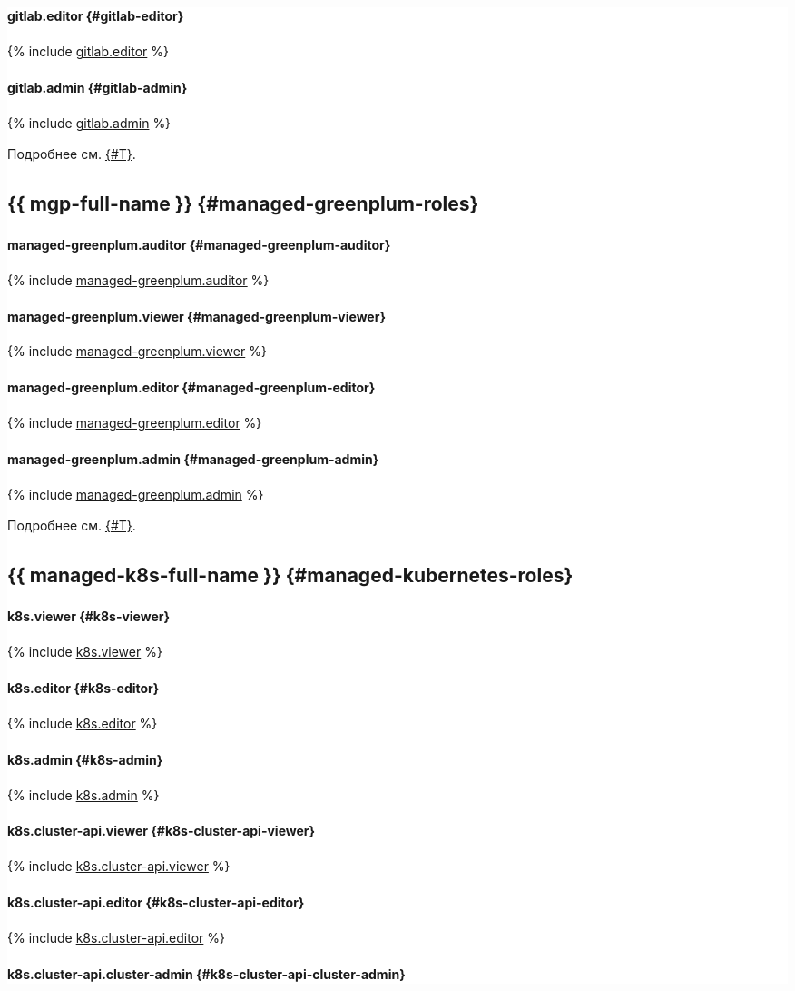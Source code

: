 #### gitlab.editor {#gitlab-editor}

{% include [gitlab.editor](../_roles/gitlab/gitlab-editor.md) %}

#### gitlab.admin {#gitlab-admin}

{% include [gitlab.admin](../_roles/gitlab/gitlab-admin.md) %}

Подробнее см. [{#T}](../managed-gitlab/security/index.md).


## {{ mgp-full-name }} {#managed-greenplum-roles}

#### managed-greenplum.auditor {#managed-greenplum-auditor}

{% include [managed-greenplum.auditor](../_roles/greenplum/greenplum-auditor.md) %}

#### managed-greenplum.viewer {#managed-greenplum-viewer}

{% include [managed-greenplum.viewer](../_roles/greenplum/greenplum-viewer.md) %}

#### managed-greenplum.editor {#managed-greenplum-editor}

{% include [managed-greenplum.editor](../_roles/greenplum/greenplum-editor.md) %}

#### managed-greenplum.admin {#managed-greenplum-admin}

{% include [managed-greenplum.admin](../_roles/greenplum/greenplum-admin.md) %}

Подробнее см. [{#T}](../managed-greenplum/security/index.md).


## {{ managed-k8s-full-name }} {#managed-kubernetes-roles}

#### k8s.viewer {#k8s-viewer}

{% include [k8s.viewer](../_roles/k8s/k8s-viewer.md) %}

#### k8s.editor {#k8s-editor}

{% include [k8s.editor](../_roles/k8s/k8s-editor.md) %}

#### k8s.admin {#k8s-admin}

{% include [k8s.admin](../_roles/k8s/k8s-admin.md) %}

#### k8s.cluster-api.viewer {#k8s-cluster-api-viewer}

{% include [k8s.cluster-api.viewer](../_roles/k8s/k8s-clusterapi-viewer.md) %}

#### k8s.cluster-api.editor {#k8s-cluster-api-editor}

{% include [k8s.cluster-api.editor](../_roles/k8s/k8s-clusterapi-editor.md) %}

#### k8s.cluster-api.cluster-admin {#k8s-cluster-api-cluster-admin}
